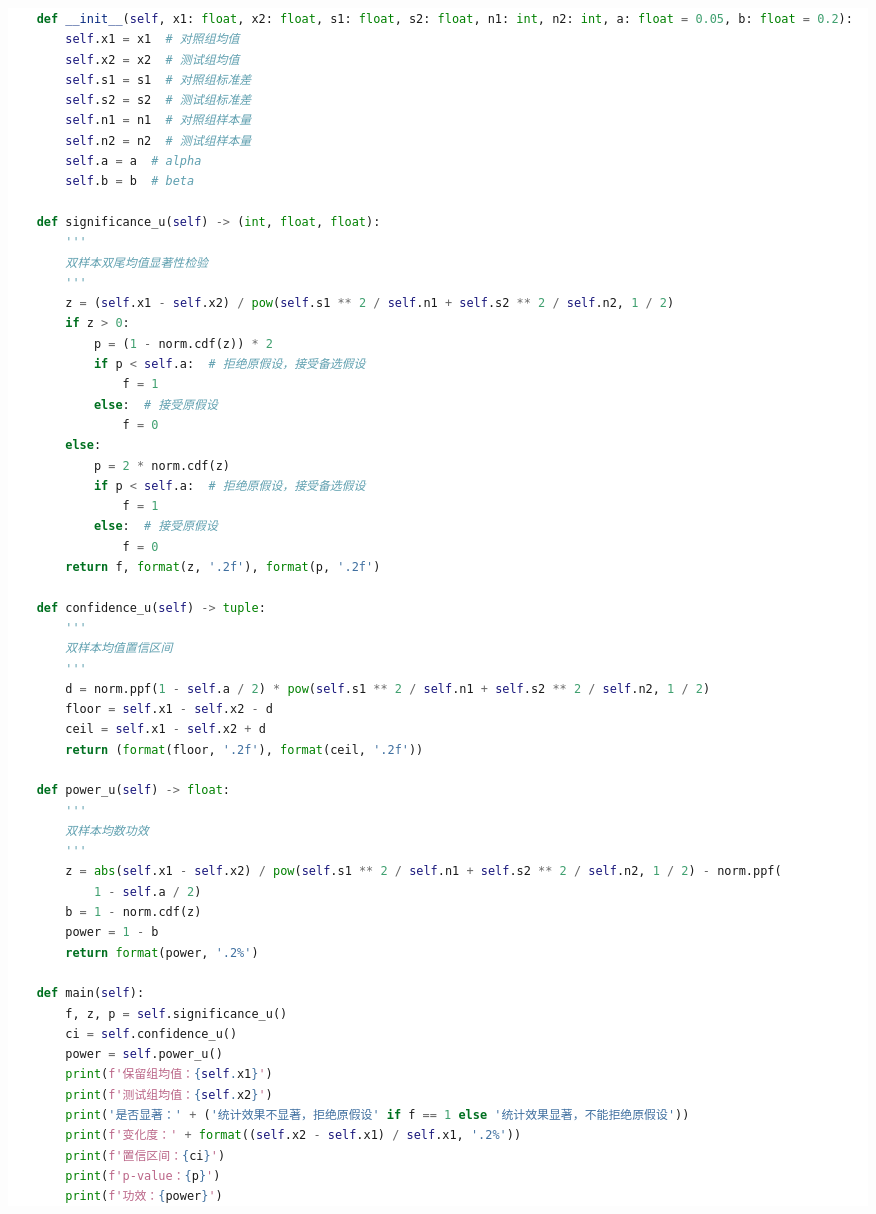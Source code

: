 ```python
    def __init__(self, x1: float, x2: float, s1: float, s2: float, n1: int, n2: int, a: float = 0.05, b: float = 0.2):
        self.x1 = x1  # 对照组均值
        self.x2 = x2  # 测试组均值
        self.s1 = s1  # 对照组标准差
        self.s2 = s2  # 测试组标准差
        self.n1 = n1  # 对照组样本量
        self.n2 = n2  # 测试组样本量
        self.a = a  # alpha
        self.b = b  # beta

    def significance_u(self) -> (int, float, float):
        '''
        双样本双尾均值显著性检验
        '''
        z = (self.x1 - self.x2) / pow(self.s1 ** 2 / self.n1 + self.s2 ** 2 / self.n2, 1 / 2)
        if z > 0:
            p = (1 - norm.cdf(z)) * 2
            if p < self.a:  # 拒绝原假设，接受备选假设
                f = 1
            else:  # 接受原假设
                f = 0
        else:
            p = 2 * norm.cdf(z)
            if p < self.a:  # 拒绝原假设，接受备选假设
                f = 1
            else:  # 接受原假设
                f = 0
        return f, format(z, '.2f'), format(p, '.2f')

    def confidence_u(self) -> tuple:
        '''
        双样本均值置信区间
        '''
        d = norm.ppf(1 - self.a / 2) * pow(self.s1 ** 2 / self.n1 + self.s2 ** 2 / self.n2, 1 / 2)
        floor = self.x1 - self.x2 - d
        ceil = self.x1 - self.x2 + d
        return (format(floor, '.2f'), format(ceil, '.2f'))

    def power_u(self) -> float:
        '''
        双样本均数功效
        '''
        z = abs(self.x1 - self.x2) / pow(self.s1 ** 2 / self.n1 + self.s2 ** 2 / self.n2, 1 / 2) - norm.ppf(
            1 - self.a / 2)
        b = 1 - norm.cdf(z)
        power = 1 - b
        return format(power, '.2%')

    def main(self):
        f, z, p = self.significance_u()
        ci = self.confidence_u()
        power = self.power_u()
        print(f'保留组均值：{self.x1}')
        print(f'测试组均值：{self.x2}')
        print('是否显著：' + ('统计效果不显著，拒绝原假设' if f == 1 else '统计效果显著，不能拒绝原假设'))
        print(f'变化度：' + format((self.x2 - self.x1) / self.x1, '.2%'))
        print(f'置信区间：{ci}')
        print(f'p-value：{p}')
        print(f'功效：{power}')


```